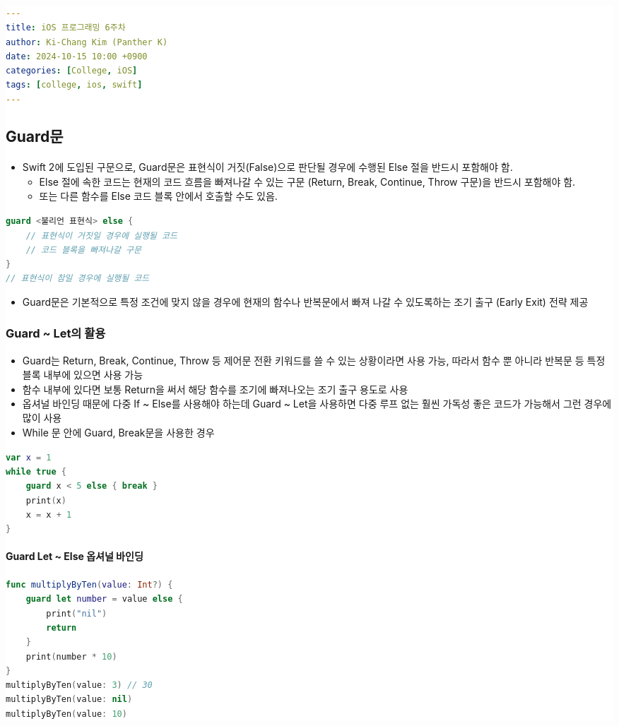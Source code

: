 ```yaml
---
title: iOS 프로그래밍 6주차
author: Ki-Chang Kim (Panther K)
date: 2024-10-15 10:00 +0900
categories: [College, iOS]
tags: [college, ios, swift]
---
```


## Guard문

* Swift 2에 도입된 구문으로, Guard문은 표현식이 거짓(False)으로 판단될 경우에 수행된 Else 절을 반드시 포함해야 함.
    + Else 절에 속한 코드는 현재의 코드 흐름을 빠져나갈 수 있는 구문 (Return, Break, Continue, Throw 구문)을 반드시 포함해야 함.
    + 또는 다른 함수를 Else 코드 블록 안에서 호출할 수도 있음.

```swift
guard <불리언 표현식> else {
    // 표현식이 거짓일 경우에 실행될 코드
    // 코드 블록을 빠져나갈 구문
}
// 표현식이 참일 경우에 실행될 코드
```

* Guard문은 기본적으로 특정 조건에 맞지 않을 경우에 현재의 함수나 반복문에서 빠져 나갈 수 있도록하는 조기 출구 (Early Exit) 전략 제공

### Guard ~ Let의 활용

* Guard는 Return, Break, Continue, Throw 등 제어문 전환 키워드를 쓸 수 있는 상황이라면 사용 가능, 따라서 함수 뿐 아니라 반복문 등 특정 블록 내부에 있으면 사용 가능
* 함수 내부에 있다면 보통 Return을 써서 해당 함수를 조기에 빠져나오는 조기 출구 용도로 사용
* 옵셔널 바인딩 때문에 다중 If ~ Else를 사용해야 하는데 Guard ~ Let을 사용하면 다중 루프 없는 훨씬 가독성 좋은 코드가 가능해서 그런 경우에 많이 사용
* While 문 안에 Guard, Break문을 사용한 경우

```swift
var x = 1
while true {
    guard x < 5 else { break }
    print(x)
    x = x + 1
}
```

#### Guard Let ~ Else 옵셔널 바인딩

```swift
func multiplyByTen(value: Int?) {
    guard let number = value else {
        print("nil")
        return
    }
    print(number * 10)
}
multiplyByTen(value: 3) // 30
multiplyByTen(value: nil)
multiplyByTen(value: 10)
```

